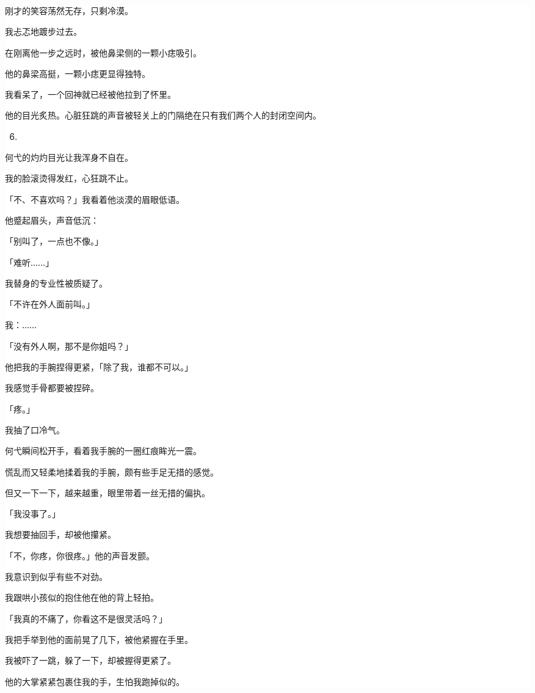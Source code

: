 刚才的笑容荡然无存，只剩冷漠。

我忐忑地踱步过去。

在刚离他一步之远时，被他鼻梁侧的一颗小痣吸引。

他的鼻梁高挺，一颗小痣更显得独特。

我看呆了，一个回神就已经被他拉到了怀里。

他的目光炙热。心脏狂跳的声音被轻关上的门隔绝在只有我们两个人的封闭空间内。

6.

何弋的灼灼目光让我浑身不自在。

我的脸滚烫得发红，心狂跳不止。

「不、不喜欢吗？」我看着他淡漠的眉眼低语。

他蹙起眉头，声音低沉：

「别叫了，一点也不像。」

「难听……」

我替身的专业性被质疑了。

「不许在外人面前叫。」

我：……

「没有外人啊，那不是你姐吗？」

他把我的手腕捏得更紧，「除了我，谁都不可以。」

我感觉手骨都要被捏碎。

「疼。」

我抽了口冷气。

何弋瞬间松开手，看着我手腕的一圈红痕眸光一震。

慌乱而又轻柔地揉着我的手腕，颇有些手足无措的感觉。

但又一下一下，越来越重，眼里带着一丝无措的偏执。

「我没事了。」

我想要抽回手，却被他攥紧。

「不，你疼，你很疼。」他的声音发颤。

我意识到似乎有些不对劲。

我跟哄小孩似的抱住他在他的背上轻拍。

「我真的不痛了，你看这不是很灵活吗？」

我把手举到他的面前晃了几下，被他紧握在手里。

我被吓了一跳，躲了一下，却被握得更紧了。

他的大掌紧紧包裹住我的手，生怕我跑掉似的。

